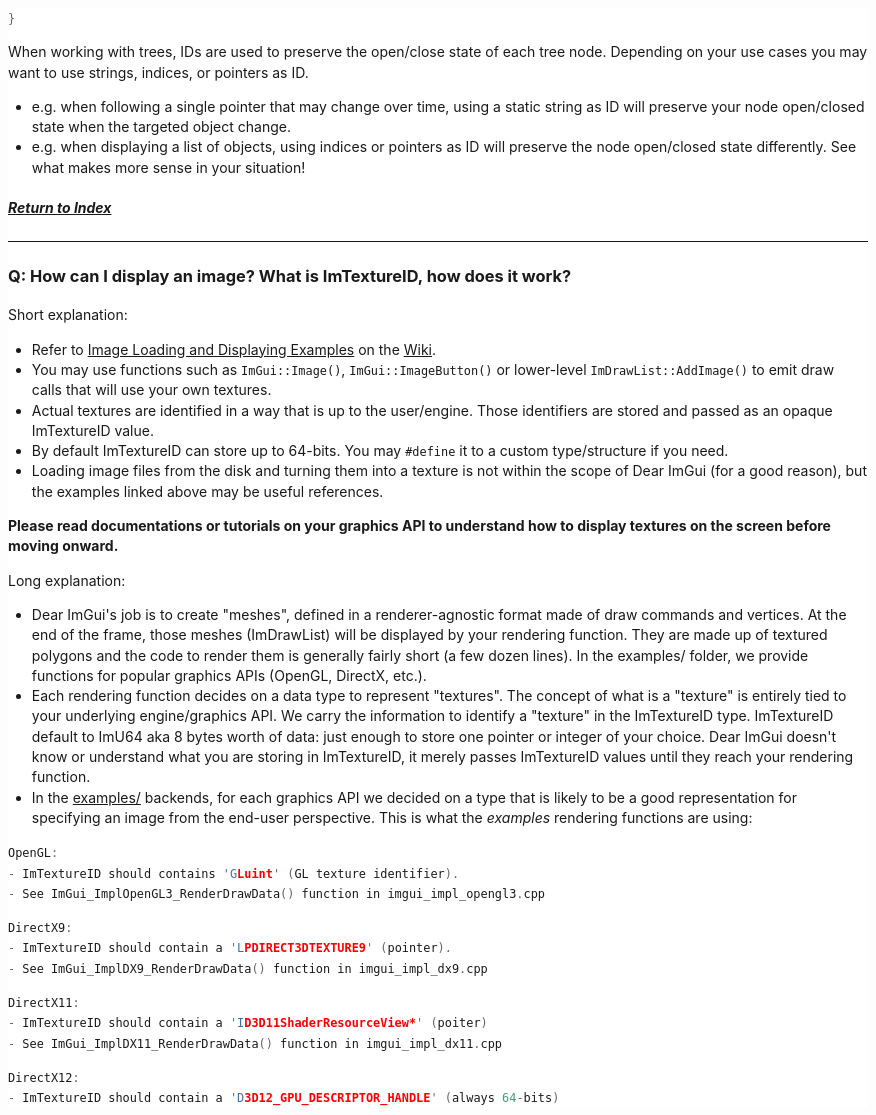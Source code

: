 ```cpp
}
```

When working with trees, IDs are used to preserve the open/close state of each tree node.
Depending on your use cases you may want to use strings, indices, or pointers as ID.
- e.g. when following a single pointer that may change over time, using a static string as ID
will preserve your node open/closed state when the targeted object change.
- e.g. when displaying a list of objects, using indices or pointers as ID will preserve the
node open/closed state differently. See what makes more sense in your situation!

##### [Return to Index](#index)

---

### Q: How can I display an image? What is ImTextureID, how does it work?

Short explanation:
- Refer to [Image Loading and Displaying Examples](https://github.com/ocornut/imgui/wiki/Image-Loading-and-Displaying-Examples) on the [Wiki](https://github.com/ocornut/imgui/wiki).
- You may use functions such as `ImGui::Image()`, `ImGui::ImageButton()` or lower-level `ImDrawList::AddImage()` to emit draw calls that will use your own textures.
- Actual textures are identified in a way that is up to the user/engine. Those identifiers are stored and passed as an opaque ImTextureID value.
- By default ImTextureID can store up to 64-bits. You may `#define` it to a custom type/structure if you need.
- Loading image files from the disk and turning them into a texture is not within the scope of Dear ImGui (for a good reason), but the examples linked above may be useful references.

**Please read documentations or tutorials on your graphics API to understand how to display textures on the screen before moving onward.**

Long explanation:
- Dear ImGui's job is to create "meshes", defined in a renderer-agnostic format made of draw commands and vertices. At the end of the frame, those meshes (ImDrawList) will be displayed by your rendering function. They are made up of textured polygons and the code to render them is generally fairly short (a few dozen lines). In the examples/ folder, we provide functions for popular graphics APIs (OpenGL, DirectX, etc.).
- Each rendering function decides on a data type to represent "textures". The concept of what is a "texture" is entirely tied to your underlying engine/graphics API.
 We carry the information to identify a "texture" in the ImTextureID type.
ImTextureID default to ImU64 aka 8 bytes worth of data: just enough to store one pointer or integer of your choice.
Dear ImGui doesn't know or understand what you are storing in ImTextureID, it merely passes ImTextureID values until they reach your rendering function.
- In the [examples/](https://github.com/ocornut/imgui/tree/master/examples) backends, for each graphics API we decided on a type that is likely to be a good representation for specifying an image from the end-user perspective. This is what the _examples_ rendering functions are using:
```cpp
OpenGL:
- ImTextureID should contains 'GLuint' (GL texture identifier).
- See ImGui_ImplOpenGL3_RenderDrawData() function in imgui_impl_opengl3.cpp
```
```cpp
DirectX9:
- ImTextureID should contain a 'LPDIRECT3DTEXTURE9' (pointer).
- See ImGui_ImplDX9_RenderDrawData() function in imgui_impl_dx9.cpp
```
```cpp
DirectX11:
- ImTextureID should contain a 'ID3D11ShaderResourceView*' (poiter)
- See ImGui_ImplDX11_RenderDrawData() function in imgui_impl_dx11.cpp
```
```cpp
DirectX12:
- ImTextureID should contain a 'D3D12_GPU_DESCRIPTOR_HANDLE' (always 64-bits)
```